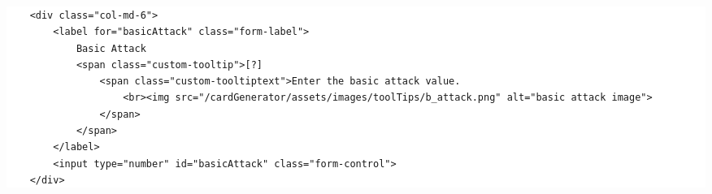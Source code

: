         <div class="col-md-6">
            <label for="basicAttack" class="form-label">
                Basic Attack
                <span class="custom-tooltip">[?]
                    <span class="custom-tooltiptext">Enter the basic attack value.
                        <br><img src="/cardGenerator/assets/images/toolTips/b_attack.png" alt="basic attack image">
                    </span>
                </span>
            </label>
            <input type="number" id="basicAttack" class="form-control">
        </div>
